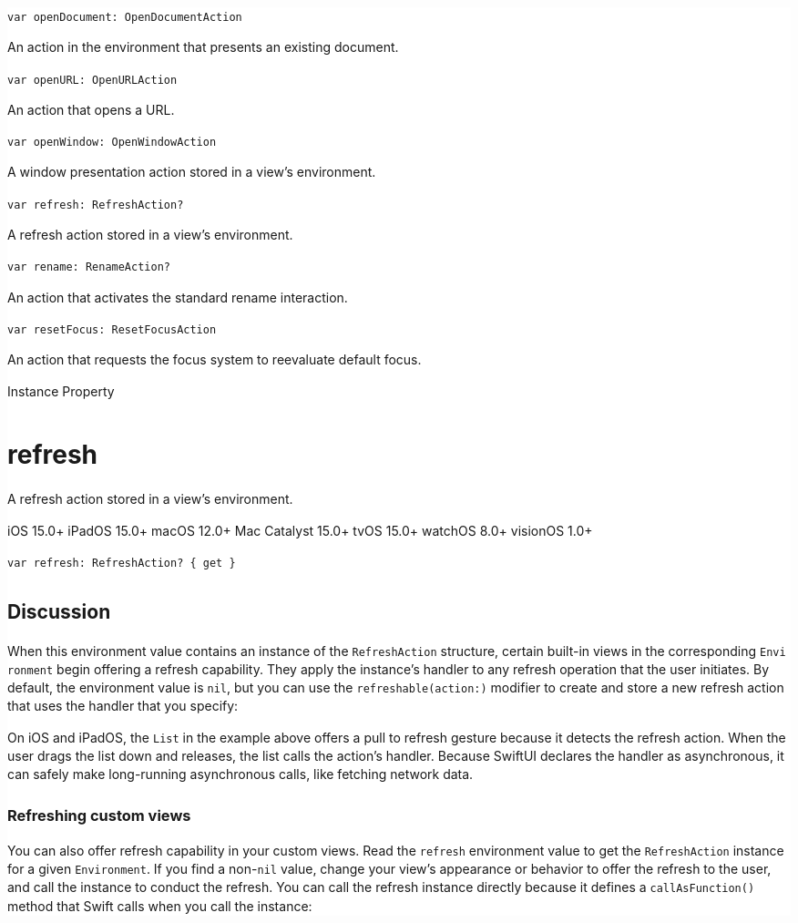 `var openDocument: OpenDocumentAction`

An action in the environment that presents an existing document.

`var openURL: OpenURLAction`

An action that opens a URL.

`var openWindow: OpenWindowAction`

A window presentation action stored in a view’s environment.

`var refresh: RefreshAction?`

A refresh action stored in a view’s environment.

`var rename: RenameAction?`

An action that activates the standard rename interaction.

`var resetFocus: ResetFocusAction`

An action that requests the focus system to reevaluate default focus.

Instance Property

# refresh

A refresh action stored in a view’s environment.

iOS 15.0+  iPadOS 15.0+  macOS 12.0+  Mac Catalyst 15.0+  tvOS 15.0+  watchOS
8.0+  visionOS 1.0+

    
    
    var refresh: RefreshAction? { get }

## Discussion

When this environment value contains an instance of the `RefreshAction`
structure, certain built-in views in the corresponding `Environment` begin
offering a refresh capability. They apply the instance’s handler to any
refresh operation that the user initiates. By default, the environment value
is `nil`, but you can use the `refreshable(action:)` modifier to create and
store a new refresh action that uses the handler that you specify:

On iOS and iPadOS, the `List` in the example above offers a pull to refresh
gesture because it detects the refresh action. When the user drags the list
down and releases, the list calls the action’s handler. Because SwiftUI
declares the handler as asynchronous, it can safely make long-running
asynchronous calls, like fetching network data.

### Refreshing custom views

You can also offer refresh capability in your custom views. Read the `refresh`
environment value to get the `RefreshAction` instance for a given
`Environment`. If you find a non-`nil` value, change your view’s appearance or
behavior to offer the refresh to the user, and call the instance to conduct
the refresh. You can call the refresh instance directly because it defines a
`callAsFunction()` method that Swift calls when you call the instance:
